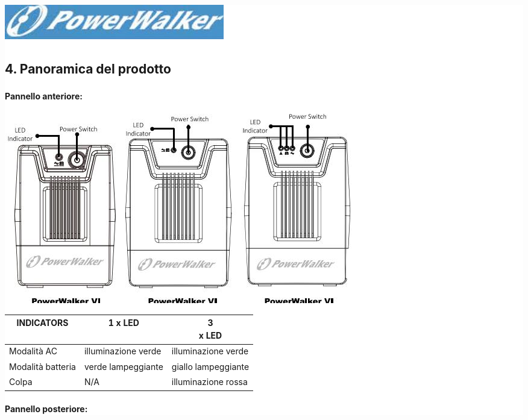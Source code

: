 ![](_page_36_Picture_0.jpeg)

## **4. Panoramica del prodotto**

#### **Pannello anteriore:**

![](_page_36_Figure_3.jpeg)

| INDICATORS        | 1 x LED             | 3<br>x LED          |
|-------------------|---------------------|---------------------|
| Modalità AC       | illuminazione verde | illuminazione verde |
| Modalità batteria | verde lampeggiante  | giallo lampeggiante |
| Colpa             | N/A                 | illuminazione rossa |

#### **Pannello posteriore:**
